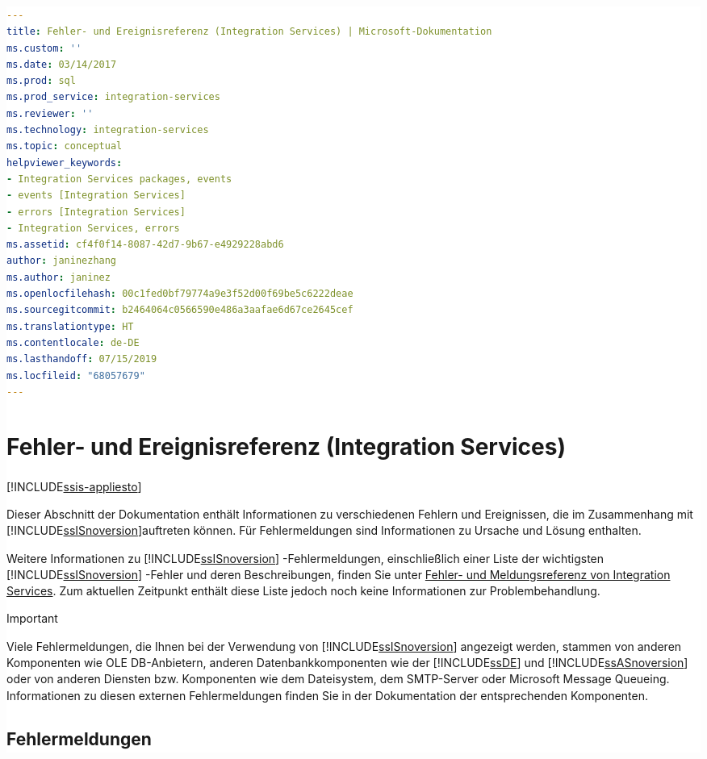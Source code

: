 ```yaml
---
title: Fehler- und Ereignisreferenz (Integration Services) | Microsoft-Dokumentation
ms.custom: ''
ms.date: 03/14/2017
ms.prod: sql
ms.prod_service: integration-services
ms.reviewer: ''
ms.technology: integration-services
ms.topic: conceptual
helpviewer_keywords:
- Integration Services packages, events
- events [Integration Services]
- errors [Integration Services]
- Integration Services, errors
ms.assetid: cf4f0f14-8087-42d7-9b67-e4929228abd6
author: janinezhang
ms.author: janinez
ms.openlocfilehash: 00c1fed0bf79774a9e3f52d00f69be5c6222deae
ms.sourcegitcommit: b2464064c0566590e486a3aafae6d67ce2645cef
ms.translationtype: HT
ms.contentlocale: de-DE
ms.lasthandoff: 07/15/2019
ms.locfileid: "68057679"
---
```

# <a name="errors-and-events-reference-integration-services"></a>Fehler- und Ereignisreferenz (Integration Services)

[!INCLUDE[ssis-appliesto](../includes/ssis-appliesto-ssvrpluslinux-asdb-asdw-xxx.md)]


  Dieser Abschnitt der Dokumentation enthält Informationen zu verschiedenen Fehlern und Ereignissen, die im Zusammenhang mit [!INCLUDE[ssISnoversion](../includes/ssisnoversion-md.md)]auftreten können. Für Fehlermeldungen sind Informationen zu Ursache und Lösung enthalten.  
  
 Weitere Informationen zu [!INCLUDE[ssISnoversion](../includes/ssisnoversion-md.md)] -Fehlermeldungen, einschließlich einer Liste der wichtigsten [!INCLUDE[ssISnoversion](../includes/ssisnoversion-md.md)] -Fehler und deren Beschreibungen, finden Sie unter [Fehler- und Meldungsreferenz von Integration Services](../integration-services/integration-services-error-and-message-reference.md). Zum aktuellen Zeitpunkt enthält diese Liste jedoch noch keine Informationen zur Problembehandlung.  
  
> [!IMPORTANT]  
>  Viele Fehlermeldungen, die Ihnen bei der Verwendung von [!INCLUDE[ssISnoversion](../includes/ssisnoversion-md.md)] angezeigt werden, stammen von anderen Komponenten wie OLE DB-Anbietern, anderen Datenbankkomponenten wie der [!INCLUDE[ssDE](../includes/ssde-md.md)] und [!INCLUDE[ssASnoversion](../includes/ssasnoversion-md.md)] oder von anderen Diensten bzw. Komponenten wie dem Dateisystem, dem SMTP-Server oder Microsoft Message Queueing. Informationen zu diesen externen Fehlermeldungen finden Sie in der Dokumentation der entsprechenden Komponenten.  
  
## <a name="error-messages"></a>Fehlermeldungen  
  